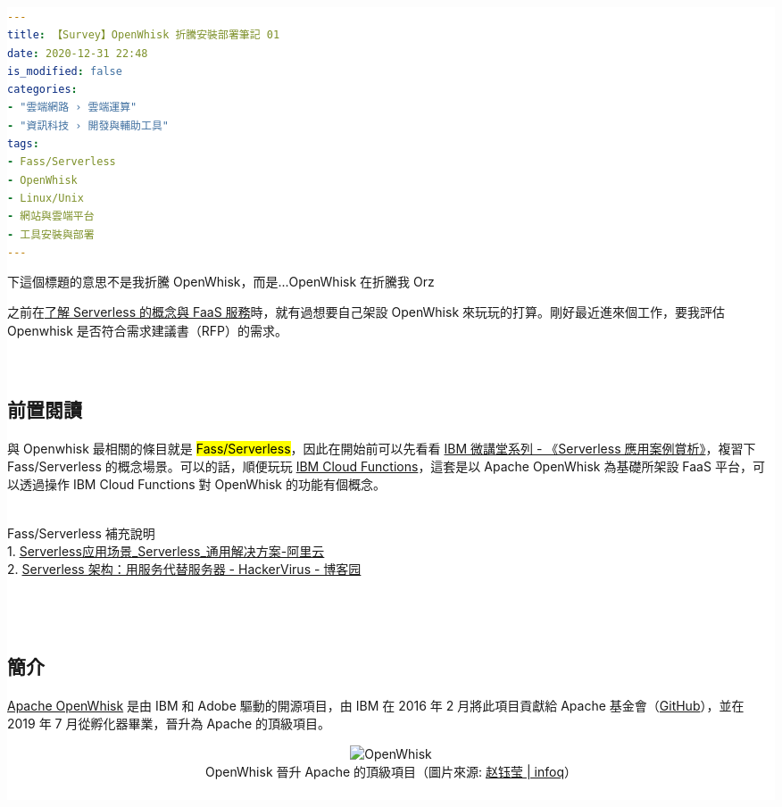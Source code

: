 ```yaml
---
title: 【Survey】OpenWhisk 折騰安裝部署筆記 01
date: 2020-12-31 22:48
is_modified: false
categories:
- "雲端網路 › 雲端運算"
- "資訊科技 › 開發與輔助工具"
tags:
- Fass/Serverless
- OpenWhisk
- Linux/Unix
- 網站與雲端平台
- 工具安裝與部署
--- 
```



下這個標題的意思不是我折騰 OpenWhisk，而是...OpenWhisk 在折騰我 Orz 
  
之前在[了解 Serverless 的概念與 FaaS 服務](/Serverless-Use-Cases-Study-Notes-Contents)時，就有過想要自己架設 OpenWhisk 來玩玩的打算。剛好最近進來個工作，要我評估 Openwhisk 是否符合需求建議書（RFP）的需求。


<br>

## 前置閱讀
與 Openwhisk 最相關的條目就是 <mark>Fass/Serverless</mark>，因此在開始前可以先看看 [IBM 微講堂系列 - 《Serverless 應用案例賞析》](/Serverless-Use-Cases-Study-Notes-Contents)，複習下 Fass/Serverless 的概念場景。可以的話，順便玩玩 [IBM Cloud Functions](https://cloud.ibm.com/functions/)，這套是以 Apache OpenWhisk 為基礎所架設 FaaS 平台，可以透過操作 IBM Cloud Functions 對 OpenWhisk 的功能有個概念。

<br>

<div class="alert info"> 
<div class="head">Fass/Serverless 補充說明</div>
1. <a href="https://help.aliyun.com/document_detail/65565.html">Serverless应用场景_Serverless_通用解决方案-阿里云</a><br>
2. <a href="https://www.cnblogs.com/Leo_wl/p/6055252.html">Serverless 架构：用服务代替服务器 - HackerVirus - 博客园</a><br>
</div>


<br><br> 

## 簡介
[Apache OpenWhisk](https://openwhisk.apache.org/) 是由 IBM 和 Adobe 驅動的開源項目，由 IBM 在 2016 年 2 月將此項目貢獻給 Apache 基金會（[GitHub](https://github.com/apache/openwhisk)），並在 2019 年 7 月從孵化器畢業，晉升為 Apache 的頂級項目。

<center> <img src="https://i.imgur.com/dhrBgsq.jpg" alt="OpenWhisk"></center>
<center class="imgtext">OpenWhisk 晉升 Apache 的頂級項目（圖片來源: <a href="https://www.infoq.cn/article/MMwF9fbx-XaAGwwhtT8L" class="imgtext">赵钰莹 | infoq</a>）</center>
<br> 
